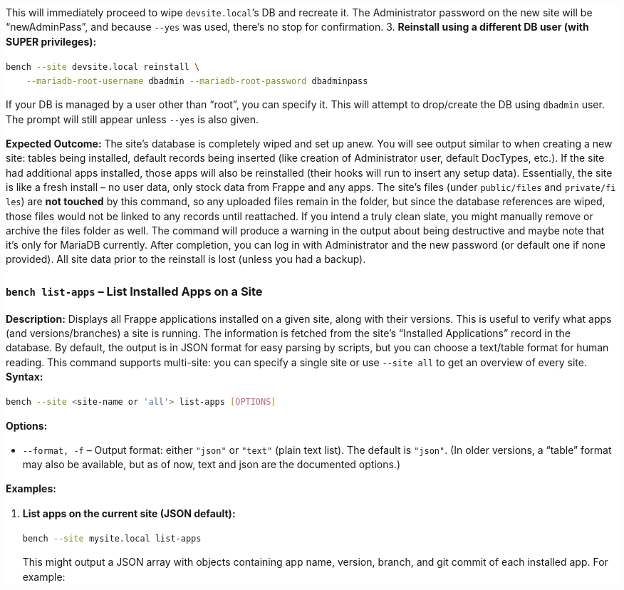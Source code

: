    This will immediately proceed to wipe `devsite.local`’s DB and recreate it. The Administrator password on the new site will be “newAdminPass”, and because `--yes` was used, there’s no stop for confirmation.
3. **Reinstall using a different DB user (with SUPER privileges):**

   ```bash
   bench --site devsite.local reinstall \
       --mariadb-root-username dbadmin --mariadb-root-password dbadminpass
   ```

   If your DB is managed by a user other than “root”, you can specify it. This will attempt to drop/create the DB using `dbadmin` user. The prompt will still appear unless `--yes` is also given.

**Expected Outcome:** The site’s database is completely wiped and set up anew. You will see output similar to when creating a new site: tables being installed, default records being inserted (like creation of Administrator user, default DocTypes, etc.). If the site had additional apps installed, those apps will also be reinstalled (their hooks will run to insert any setup data). Essentially, the site is like a fresh install – no user data, only stock data from Frappe and any apps. The site’s files (under `public/files` and `private/files`) are **not touched** by this command, so any uploaded files remain in the folder, but since the database references are wiped, those files would not be linked to any records until reattached. If you intend a truly clean slate, you might manually remove or archive the files folder as well. The command will produce a warning in the output about being destructive and maybe note that it’s only for MariaDB currently. After completion, you can log in with Administrator and the new password (or default one if none provided). All site data prior to the reinstall is lost (unless you had a backup).

### **`bench list-apps`** – List Installed Apps on a Site

**Description:** Displays all Frappe applications installed on a given site, along with their versions. This is useful to verify what apps (and versions/branches) a site is running. The information is fetched from the site’s “Installed Applications” record in the database. By default, the output is in JSON format for easy parsing by scripts, but you can choose a text/table format for human reading. This command supports multi-site: you can specify a single site or use `--site all` to get an overview of every site.
**Syntax:**

```bash
bench --site <site-name or 'all'> list-apps [OPTIONS]
```

**Options:**

* `--format, -f` – Output format: either `"json"` or `"text"` (plain text list). The default is `"json"`. (In older versions, a “table” format may also be available, but as of now, text and json are the documented options.)

**Examples:**

1. **List apps on the current site (JSON default):**

   ```bash
   bench --site mysite.local list-apps
   ```

   This might output a JSON array with objects containing app name, version, branch, and git commit of each installed app. For example:
